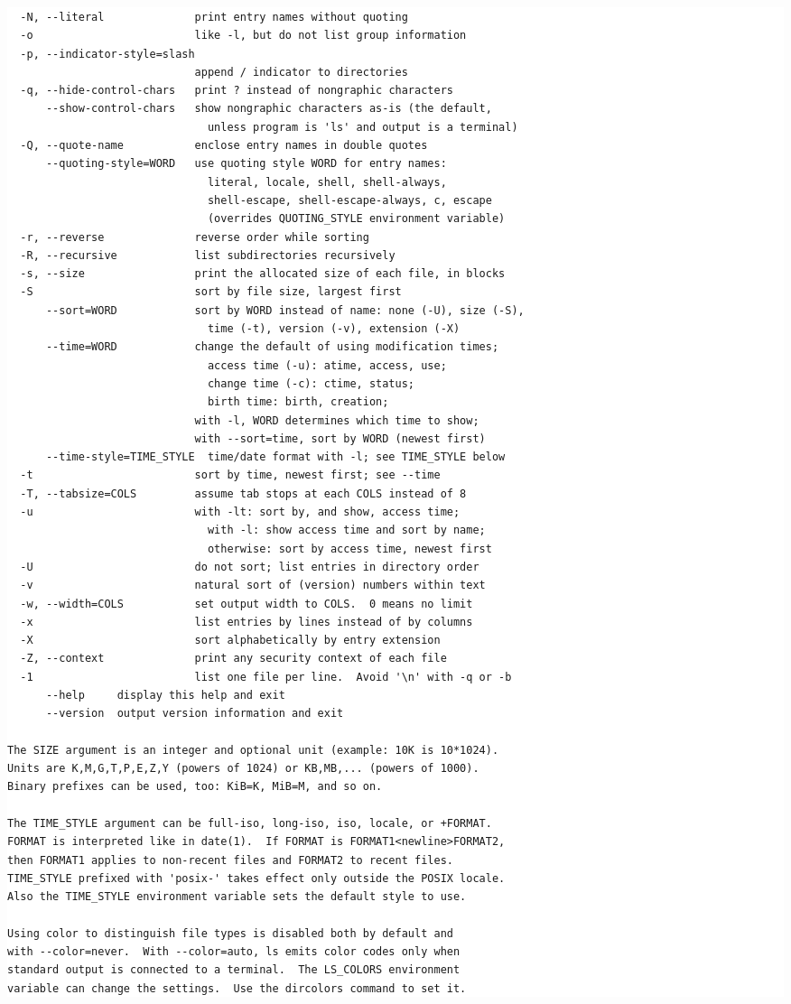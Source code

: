       -N, --literal              print entry names without quoting
      -o                         like -l, but do not list group information
      -p, --indicator-style=slash
                                 append / indicator to directories
      -q, --hide-control-chars   print ? instead of nongraphic characters
          --show-control-chars   show nongraphic characters as-is (the default,
                                   unless program is 'ls' and output is a terminal)
      -Q, --quote-name           enclose entry names in double quotes
          --quoting-style=WORD   use quoting style WORD for entry names:
                                   literal, locale, shell, shell-always,
                                   shell-escape, shell-escape-always, c, escape
                                   (overrides QUOTING_STYLE environment variable)
      -r, --reverse              reverse order while sorting
      -R, --recursive            list subdirectories recursively
      -s, --size                 print the allocated size of each file, in blocks
      -S                         sort by file size, largest first
          --sort=WORD            sort by WORD instead of name: none (-U), size (-S),
                                   time (-t), version (-v), extension (-X)
          --time=WORD            change the default of using modification times;
                                   access time (-u): atime, access, use;
                                   change time (-c): ctime, status;
                                   birth time: birth, creation;
                                 with -l, WORD determines which time to show;
                                 with --sort=time, sort by WORD (newest first)
          --time-style=TIME_STYLE  time/date format with -l; see TIME_STYLE below
      -t                         sort by time, newest first; see --time
      -T, --tabsize=COLS         assume tab stops at each COLS instead of 8
      -u                         with -lt: sort by, and show, access time;
                                   with -l: show access time and sort by name;
                                   otherwise: sort by access time, newest first
      -U                         do not sort; list entries in directory order
      -v                         natural sort of (version) numbers within text
      -w, --width=COLS           set output width to COLS.  0 means no limit
      -x                         list entries by lines instead of by columns
      -X                         sort alphabetically by entry extension
      -Z, --context              print any security context of each file
      -1                         list one file per line.  Avoid '\n' with -q or -b
          --help     display this help and exit
          --version  output version information and exit

    The SIZE argument is an integer and optional unit (example: 10K is 10*1024).
    Units are K,M,G,T,P,E,Z,Y (powers of 1024) or KB,MB,... (powers of 1000).
    Binary prefixes can be used, too: KiB=K, MiB=M, and so on.

    The TIME_STYLE argument can be full-iso, long-iso, iso, locale, or +FORMAT.
    FORMAT is interpreted like in date(1).  If FORMAT is FORMAT1<newline>FORMAT2,
    then FORMAT1 applies to non-recent files and FORMAT2 to recent files.
    TIME_STYLE prefixed with 'posix-' takes effect only outside the POSIX locale.
    Also the TIME_STYLE environment variable sets the default style to use.

    Using color to distinguish file types is disabled both by default and
    with --color=never.  With --color=auto, ls emits color codes only when
    standard output is connected to a terminal.  The LS_COLORS environment
    variable can change the settings.  Use the dircolors command to set it.
